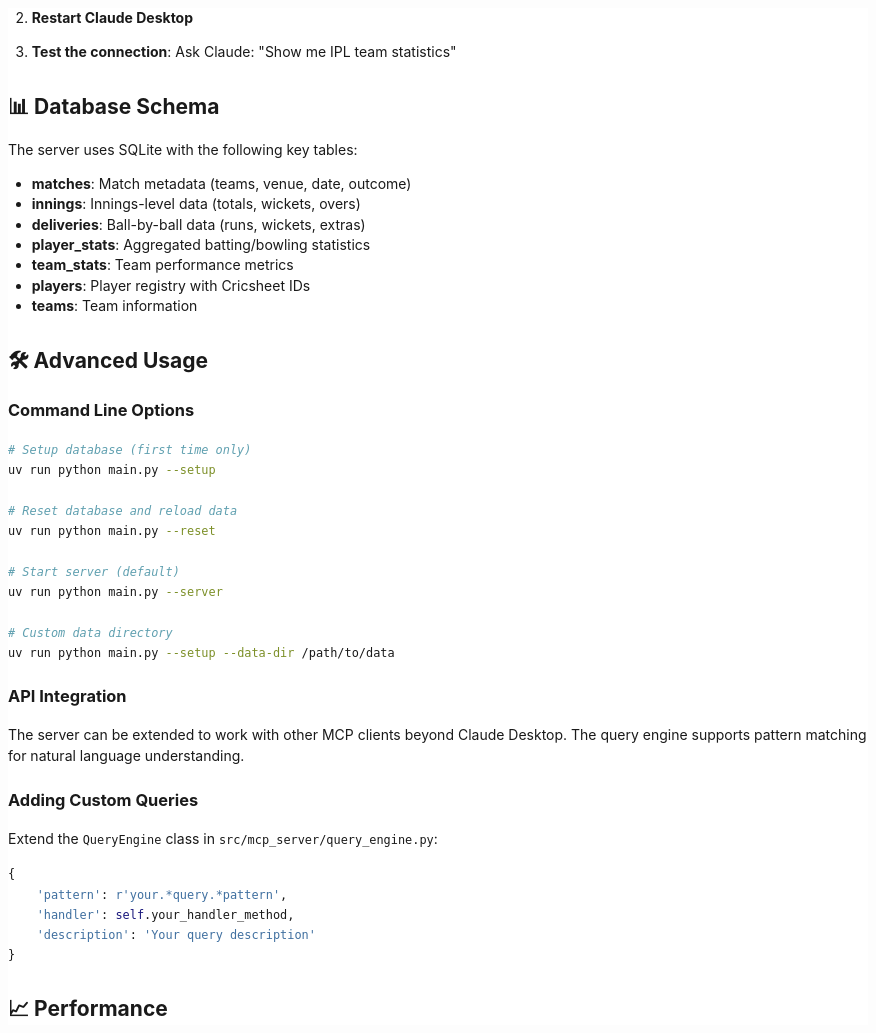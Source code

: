 2. **Restart Claude Desktop**

3. **Test the connection**:
Ask Claude: "Show me IPL team statistics"

## 📊 Database Schema

The server uses SQLite with the following key tables:

- **matches**: Match metadata (teams, venue, date, outcome)
- **innings**: Innings-level data (totals, wickets, overs)
- **deliveries**: Ball-by-ball data (runs, wickets, extras)
- **player_stats**: Aggregated batting/bowling statistics
- **team_stats**: Team performance metrics
- **players**: Player registry with Cricsheet IDs
- **teams**: Team information

## 🛠️ Advanced Usage

### Command Line Options

```bash
# Setup database (first time only)
uv run python main.py --setup

# Reset database and reload data
uv run python main.py --reset

# Start server (default)
uv run python main.py --server

# Custom data directory
uv run python main.py --setup --data-dir /path/to/data
```

### API Integration

The server can be extended to work with other MCP clients beyond Claude Desktop. The query engine supports pattern matching for natural language understanding.

### Adding Custom Queries

Extend the `QueryEngine` class in `src/mcp_server/query_engine.py`:

```python
{
    'pattern': r'your.*query.*pattern',
    'handler': self.your_handler_method,
    'description': 'Your query description'
}
```

## 📈 Performance
